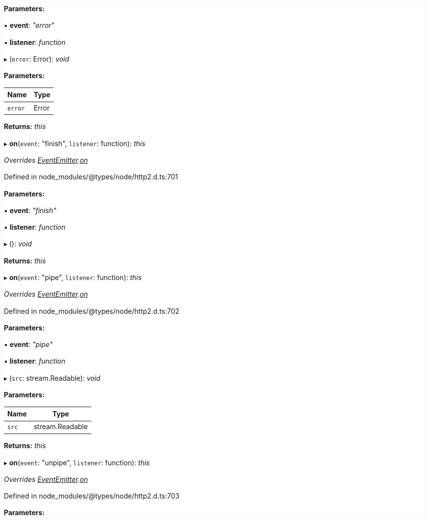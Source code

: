 **Parameters:**

▪ **event**: *"error"*

▪ **listener**: *function*

▸ (`error`: Error): *void*

**Parameters:**

Name | Type |
------ | ------ |
`error` | Error |

**Returns:** *this*

▸ **on**(`event`: "finish", `listener`: function): *this*

*Overrides [EventEmitter](_node_modules__types_node_events_d_._events_.internal.eventemitter.md).[on](_node_modules__types_node_events_d_._events_.internal.eventemitter.md#on)*

Defined in node_modules/@types/node/http2.d.ts:701

**Parameters:**

▪ **event**: *"finish"*

▪ **listener**: *function*

▸ (): *void*

**Returns:** *this*

▸ **on**(`event`: "pipe", `listener`: function): *this*

*Overrides [EventEmitter](_node_modules__types_node_events_d_._events_.internal.eventemitter.md).[on](_node_modules__types_node_events_d_._events_.internal.eventemitter.md#on)*

Defined in node_modules/@types/node/http2.d.ts:702

**Parameters:**

▪ **event**: *"pipe"*

▪ **listener**: *function*

▸ (`src`: stream.Readable): *void*

**Parameters:**

Name | Type |
------ | ------ |
`src` | stream.Readable |

**Returns:** *this*

▸ **on**(`event`: "unpipe", `listener`: function): *this*

*Overrides [EventEmitter](_node_modules__types_node_events_d_._events_.internal.eventemitter.md).[on](_node_modules__types_node_events_d_._events_.internal.eventemitter.md#on)*

Defined in node_modules/@types/node/http2.d.ts:703

**Parameters:**
